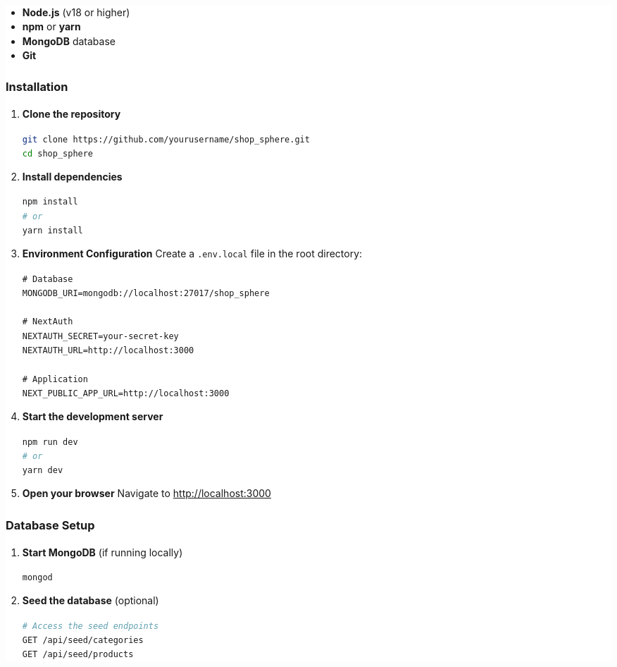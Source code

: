 - **Node.js** (v18 or higher)
- **npm** or **yarn**
- **MongoDB** database
- **Git**

### Installation

1. **Clone the repository**
   ```bash
   git clone https://github.com/yourusername/shop_sphere.git
   cd shop_sphere
   ```

2. **Install dependencies**
   ```bash
   npm install
   # or
   yarn install
   ```

3. **Environment Configuration**
   Create a `.env.local` file in the root directory:
   ```env
   # Database
   MONGODB_URI=mongodb://localhost:27017/shop_sphere
   
   # NextAuth
   NEXTAUTH_SECRET=your-secret-key
   NEXTAUTH_URL=http://localhost:3000
   
   # Application
   NEXT_PUBLIC_APP_URL=http://localhost:3000
   ```

4. **Start the development server**
   ```bash
   npm run dev
   # or
   yarn dev
   ```

5. **Open your browser**
   Navigate to [http://localhost:3000](http://localhost:3000)

### Database Setup

1. **Start MongoDB** (if running locally)
   ```bash
   mongod
   ```

2. **Seed the database** (optional)
   ```bash
   # Access the seed endpoints
   GET /api/seed/categories
   GET /api/seed/products
   ```
